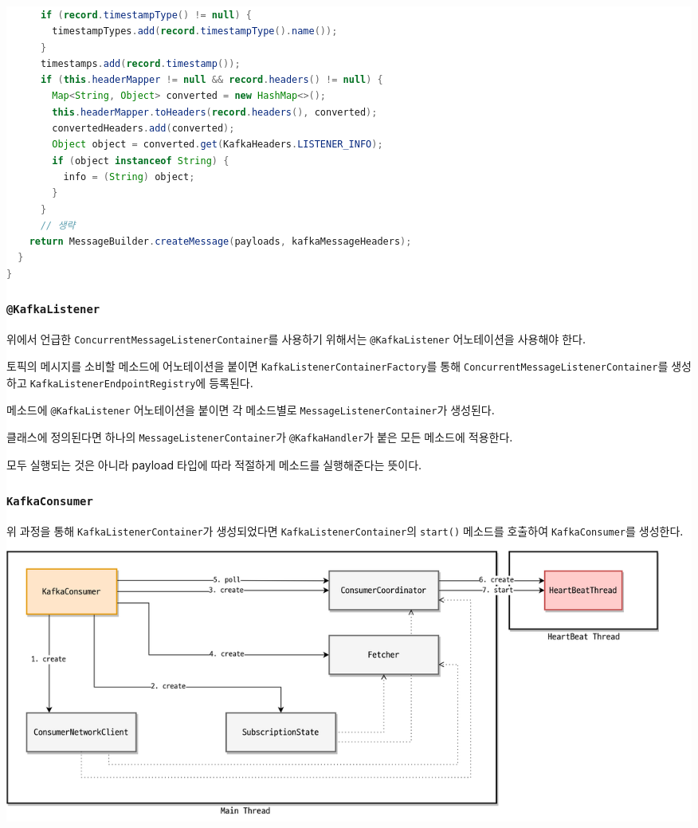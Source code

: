 ```java
      if (record.timestampType() != null) {
        timestampTypes.add(record.timestampType().name());
      }
      timestamps.add(record.timestamp());
      if (this.headerMapper != null && record.headers() != null) {
        Map<String, Object> converted = new HashMap<>();
        this.headerMapper.toHeaders(record.headers(), converted);
        convertedHeaders.add(converted);
        Object object = converted.get(KafkaHeaders.LISTENER_INFO);
        if (object instanceof String) {
          info = (String) object;
        }
      }
      // 생략
    return MessageBuilder.createMessage(payloads, kafkaMessageHeaders);
  }
}
```

### `@KafkaListener`
위에서 언급한 `ConcurrentMessageListenerContainer`를 사용하기 위해서는 `@KafkaListener` 어노테이션을 사용해야 한다.

토픽의 메시지를 소비할 메소드에 어노테이션을 붙이면 `KafkaListenerContainerFactory`를 통해 `ConcurrentMessageListenerContainer`를 생성하고 `KafkaListenerEndpointRegistry`에 등록된다.

메소드에 `@KafkaListener` 어노테이션을 붙이면 각 메소드별로 `MessageListenerContainer`가 생성된다.

클래스에 정의된다면 하나의 `MessageListenerContainer`가 `@KafkaHandler`가 붙은 모든 메소드에 적용한다.

모두 실행되는 것은 아니라 payload 타입에 따라 적절하게 메소드를 실행해준다는 뜻이다.

### `KafkaConsumer`

위 과정을 통해 `KafkaListenerContainer`가 생성되었다면 `KafkaListenerContainer`의 `start()` 메소드를 호출하여 `KafkaConsumer`를 생성한다.

<img src="../../images/kafka/kafka-consumer.png" alt="img" style="zoom:80%;" />
